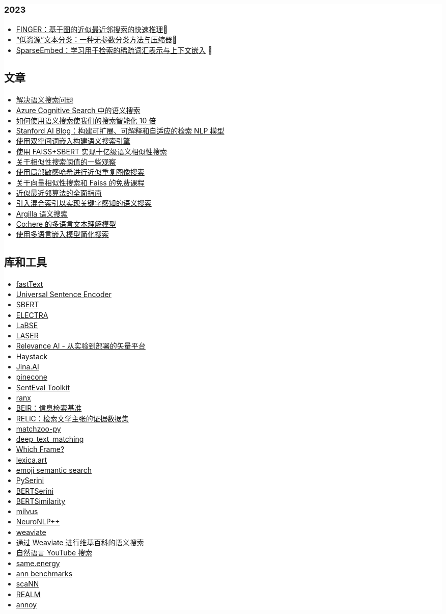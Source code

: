 ### 2023
- [FINGER：基于图的近似最近邻搜索的快速推理](https://dl.acm.org/doi/10.1145/3543507.3583318)📄
- [“低资源”文本分类：一种无参数分类方法与压缩器](https://aclanthology.org/2023.findings-acl.426/)📄
- [SparseEmbed：学习用于检索的稀疏词汇表示与上下文嵌入](https://dl.acm.org/doi/pdf/10.1145/3539618.3592065) 📄

## 文章
- [解决语义搜索问题](https://adityamalte.substack.com/p/tackle-semantic-search/)
- [Azure Cognitive Search 中的语义搜索](https://docs.microsoft.com/en-us/azure/search/semantic-search-overview)
- [如何使用语义搜索使我们的搜索智能化 10 倍](https://zilliz.com/blog/How-we-used-semantic-search-to-make-our-search-10-x-smarter/)
- [Stanford AI Blog：构建可扩展、可解释和自适应的检索 NLP 模型](https://ai.stanford.edu/blog/retrieval-based-NLP/)
- [使用双空间词嵌入构建语义搜索引擎](https://m.mage.ai/building-a-semantic-search-engine-with-dual-space-word-embeddings-f5a596eb6d90)
- [使用 FAISS+SBERT 实现十亿级语义相似性搜索](https://towardsdatascience.com/billion-scale-semantic-similarity-search-with-faiss-sbert-c845614962e2)
- [关于相似性搜索阈值的一些观察](https://greglandrum.github.io/rdkit-blog/similarity/reference/2021/05/26/similarity-threshold-observations1.html)
- [使用局部敏感哈希进行近似重复图像搜索](https://keras.io/examples/vision/near_dup_search/)
- [关于向量相似性搜索和 Faiss 的免费课程](https://link.medium.com/HtFoFKlKvkb)
- [近似最近邻算法的全面指南](https://link.medium.com/V62Z8drvEkb)
- [引入混合索引以实现关键字感知的语义搜索](https://www.pinecone.io/learn/hybrid-search/?utm_medium=email&_hsmi=0&_hsenc=p2ANqtz--zLu9hiyh-y_XTa7FCEpi8JESJKmif5dhpYtAxTWka8PIttaTOGE21LMZlg9EOZyPYpCm6GDvYy57tlGRwH6TjgLCsJg&utm_content=231741722&utm_source=hs_email)
- [Argilla 语义搜索](https://docs.argilla.io/en/latest/guides/features/semantic-search.html)
- [Co:here 的多语言文本理解模型](https://txt.cohere.ai/multilingual/)
- [使用多语言嵌入模型简化搜索](https://blog.vespa.ai/simplify-search-with-multilingual-embeddings/)

## 库和工具
- [fastText](https://fasttext.cc/)
- [Universal Sentence Encoder](https://tfhub.dev/google/universal-sentence-encoder/4)
- [SBERT](https://www.sbert.net/)
- [ELECTRA](https://github.com/google-research/electra)
- [LaBSE](https://tfhub.dev/google/LaBSE/2)
- [LASER](https://github.com/facebookresearch/LASER)
- [Relevance AI - 从实验到部署的矢量平台](https://relevance.ai)
- [Haystack](https://github.com/deepset-ai/haystack/)
- [Jina.AI](https://jina.ai/)
- [pinecone](https://www.pinecone.io/)
- [SentEval Toolkit](https://github.com/facebookresearch/SentEval?utm_source=catalyzex.com)
- [ranx](https://github.com/AmenRa/ranx)
- [BEIR：信息检索基准](https://github.com/UKPLab/beir)
- [RELiC：检索文学主张的证据数据集](https://relic.cs.umass.edu/)
- [matchzoo-py](https://github.com/NTMC-Community/MatchZoo-py)
- [deep_text_matching](https://github.com/wangle1218/deep_text_matching)
- [Which Frame?](http://whichframe.com/)
- [lexica.art](https://lexica.art/)
- [emoji semantic search](https://github.com/lilianweng/emoji-semantic-search)
- [PySerini](https://github.com/castorini/pyserini)
- [BERTSerini](https://github.com/rsvp-ai/bertserini)
- [BERTSimilarity](https://github.com/Brokenwind/BertSimilarity)
- [milvus](https://www.milvus.io/)
- [NeuroNLP++](https://plusplus.neuronlp.fruitflybrain.org/)
- [weaviate](https://github.com/semi-technologies/weaviate)
- [通过 Weaviate 进行维基百科的语义搜索](https://github.com/semi-technologies/semantic-search-through-wikipedia-with-weaviate)
- [自然语言 YouTube 搜索](https://github.com/haltakov/natural-language-youtube-search)
- [same.energy](https://www.same.energy/about)
- [ann benchmarks](http://ann-benchmarks.com/)
- [scaNN](https://github.com/google-research/google-research/tree/master/scann)
- [REALM](https://github.com/google-research/language/tree/master/language/realm)
- [annoy](https://github.com/spotify/annoy)